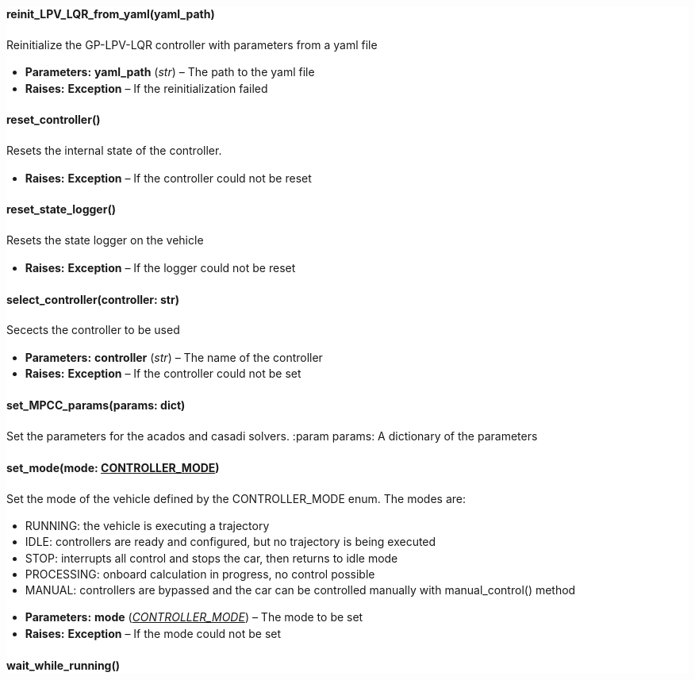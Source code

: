 #### reinit_LPV_LQR_from_yaml(yaml_path)

Reinitialize the GP-LPV-LQR controller with parameters from a yaml file

* **Parameters:**
  **yaml_path** (*str*) – The path to the yaml file
* **Raises:**
  **Exception** – If the reinitialization failed

#### reset_controller()

Resets the internal state of the controller.

* **Raises:**
  **Exception** – If the controller could not be reset

#### reset_state_logger()

Resets the state logger on the vehicle

* **Raises:**
  **Exception** – If the logger could not be reset

#### select_controller(controller: str)

Secects the controller to be used

* **Parameters:**
  **controller** (*str*) – The name of the controller
* **Raises:**
  **Exception** – If the controller could not be set

#### set_MPCC_params(params: dict)

Set the parameters for the acados and casadi solvers.
:param params: A dictionary of the parameters

#### set_mode(mode: [CONTROLLER_MODE](#aimotion_f1tenth_utils.utils.CONTROLLER_MODE))

Set the mode of the vehicle defined by the CONTROLLER_MODE enum.
The modes are:
- RUNNING: the vehicle is executing a trajectory
- IDLE: controllers are ready and configured, but no trajectory is being executed
- STOP: interrupts all control and stops the car, then returns to idle mode
- PROCESSING: onboard calculation in progress, no control possible
- MANUAL: controllers are bypassed and the car can be controlled manually with manual_control() method

* **Parameters:**
  **mode** ([*CONTROLLER_MODE*](#aimotion_f1tenth_utils.utils.CONTROLLER_MODE)) – The mode to be set
* **Raises:**
  **Exception** – If the mode could not be set

#### wait_while_running()
